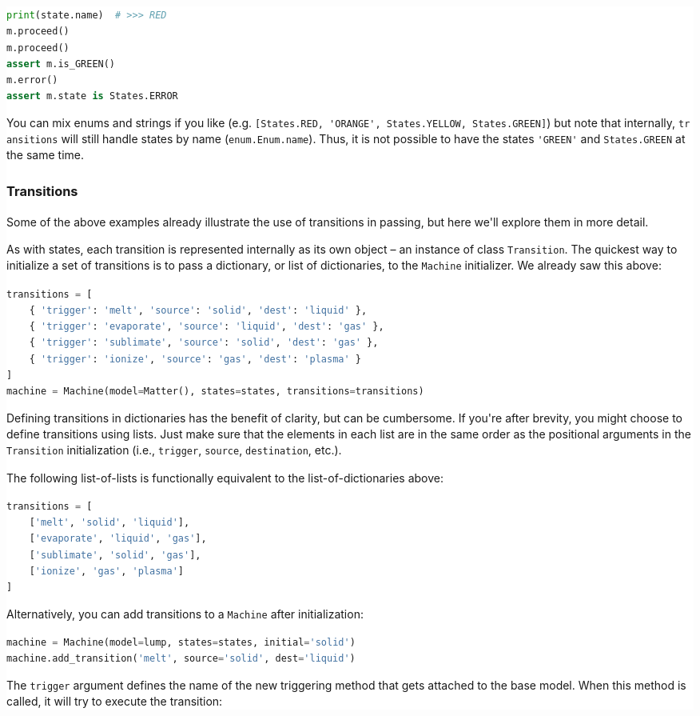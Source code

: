 ```python
print(state.name)  # >>> RED
m.proceed()
m.proceed()
assert m.is_GREEN()
m.error()
assert m.state is States.ERROR
```

You can mix enums and strings if you like (e.g. `[States.RED, 'ORANGE', States.YELLOW, States.GREEN]`) but note that internally, `transitions` will still handle states by name (`enum.Enum.name`).
Thus, it is not possible to have the states `'GREEN'` and `States.GREEN` at the same time.

### <a name="transitions"></a>Transitions

Some of the above examples already illustrate the use of transitions in passing, but here we'll explore them in more detail.

As with states, each transition is represented internally as its own object – an instance of class `Transition`. The quickest way to initialize a set of transitions is to pass a dictionary, or list of dictionaries, to the `Machine` initializer. We already saw this above:

```python
transitions = [
    { 'trigger': 'melt', 'source': 'solid', 'dest': 'liquid' },
    { 'trigger': 'evaporate', 'source': 'liquid', 'dest': 'gas' },
    { 'trigger': 'sublimate', 'source': 'solid', 'dest': 'gas' },
    { 'trigger': 'ionize', 'source': 'gas', 'dest': 'plasma' }
]
machine = Machine(model=Matter(), states=states, transitions=transitions)
```

Defining transitions in dictionaries has the benefit of clarity, but can be cumbersome. If you're after brevity, you might choose to define transitions using lists. Just make sure that the elements in each list are in the same order as the positional arguments in the `Transition` initialization (i.e., `trigger`, `source`, `destination`, etc.).

The following list-of-lists is functionally equivalent to the list-of-dictionaries above:

```python
transitions = [
    ['melt', 'solid', 'liquid'],
    ['evaporate', 'liquid', 'gas'],
    ['sublimate', 'solid', 'gas'],
    ['ionize', 'gas', 'plasma']
]
```

Alternatively, you can add transitions to a `Machine` after initialization:

```python
machine = Machine(model=lump, states=states, initial='solid')
machine.add_transition('melt', source='solid', dest='liquid')
```

The `trigger` argument defines the name of the new triggering method that gets attached to the base model. When this method is called, it will try to execute the transition:
